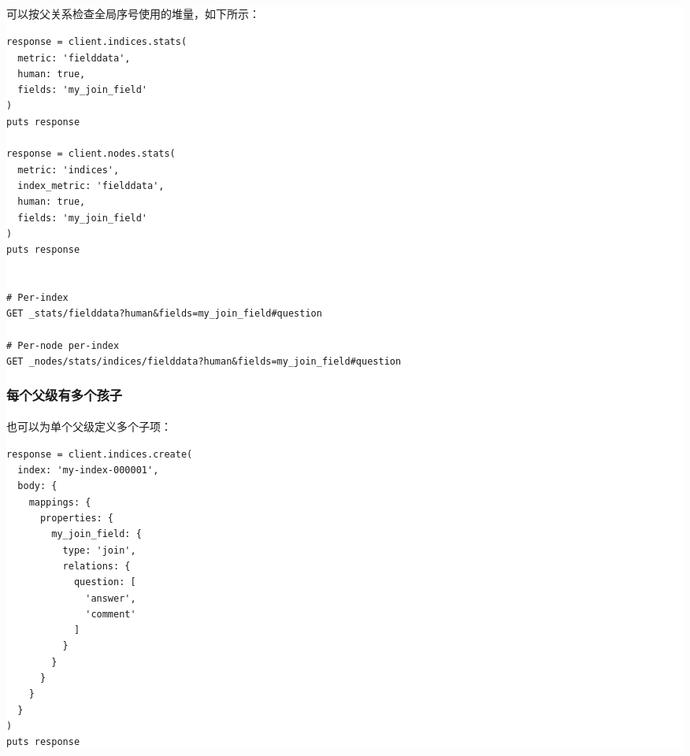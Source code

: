 可以按父关系检查全局序号使用的堆量，如下所示：

    
    
    response = client.indices.stats(
      metric: 'fielddata',
      human: true,
      fields: 'my_join_field'
    )
    puts response
    
    response = client.nodes.stats(
      metric: 'indices',
      index_metric: 'fielddata',
      human: true,
      fields: 'my_join_field'
    )
    puts response
    
    
    # Per-index
    GET _stats/fielddata?human&fields=my_join_field#question
    
    # Per-node per-index
    GET _nodes/stats/indices/fielddata?human&fields=my_join_field#question

### 每个父级有多个孩子

也可以为单个父级定义多个子项：

    
    
    response = client.indices.create(
      index: 'my-index-000001',
      body: {
        mappings: {
          properties: {
            my_join_field: {
              type: 'join',
              relations: {
                question: [
                  'answer',
                  'comment'
                ]
              }
            }
          }
        }
      }
    )
    puts response
    
    